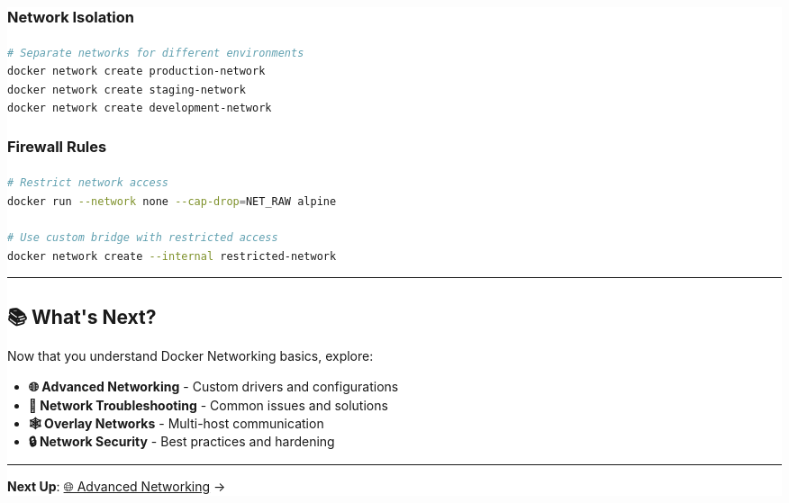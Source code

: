 ### **Network Isolation**
```bash
# Separate networks for different environments
docker network create production-network
docker network create staging-network
docker network create development-network
```

### **Firewall Rules**
```bash
# Restrict network access
docker run --network none --cap-drop=NET_RAW alpine

# Use custom bridge with restricted access
docker network create --internal restricted-network
```

---

## 📚 What's Next?

Now that you understand Docker Networking basics, explore:
- **🌐 Advanced Networking** - Custom drivers and configurations
- **🔧 Network Troubleshooting** - Common issues and solutions
- **🕸️ Overlay Networks** - Multi-host communication
- **🔒 Network Security** - Best practices and hardening

---

**Next Up**: [🌐 Advanced Networking](./02-advanced-networking) →
